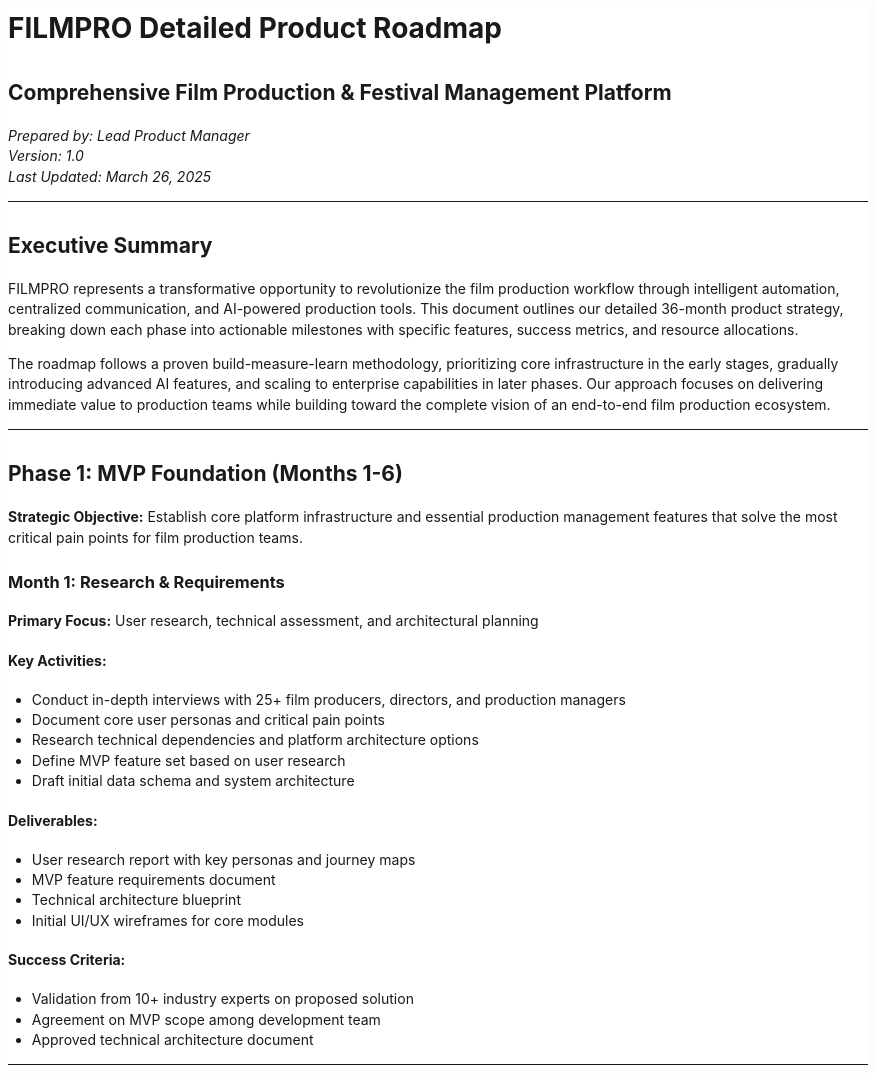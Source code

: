 # FILMPRO Detailed Product Roadmap
## Comprehensive Film Production & Festival Management Platform

*Prepared by: Lead Product Manager*  
*Version: 1.0*  
*Last Updated: March 26, 2025*

---

## Executive Summary

FILMPRO represents a transformative opportunity to revolutionize the film production workflow through intelligent automation, centralized communication, and AI-powered production tools. This document outlines our detailed 36-month product strategy, breaking down each phase into actionable milestones with specific features, success metrics, and resource allocations.

The roadmap follows a proven build-measure-learn methodology, prioritizing core infrastructure in the early stages, gradually introducing advanced AI features, and scaling to enterprise capabilities in later phases. Our approach focuses on delivering immediate value to production teams while building toward the complete vision of an end-to-end film production ecosystem.

---

## Phase 1: MVP Foundation (Months 1-6)
**Strategic Objective:** Establish core platform infrastructure and essential production management features that solve the most critical pain points for film production teams.

### Month 1: Research & Requirements
**Primary Focus:** User research, technical assessment, and architectural planning

#### Key Activities:
- Conduct in-depth interviews with 25+ film producers, directors, and production managers
- Document core user personas and critical pain points
- Research technical dependencies and platform architecture options
- Define MVP feature set based on user research
- Draft initial data schema and system architecture

#### Deliverables:
- User research report with key personas and journey maps
- MVP feature requirements document
- Technical architecture blueprint
- Initial UI/UX wireframes for core modules

#### Success Criteria:
- Validation from 10+ industry experts on proposed solution
- Agreement on MVP scope among development team
- Approved technical architecture document

---